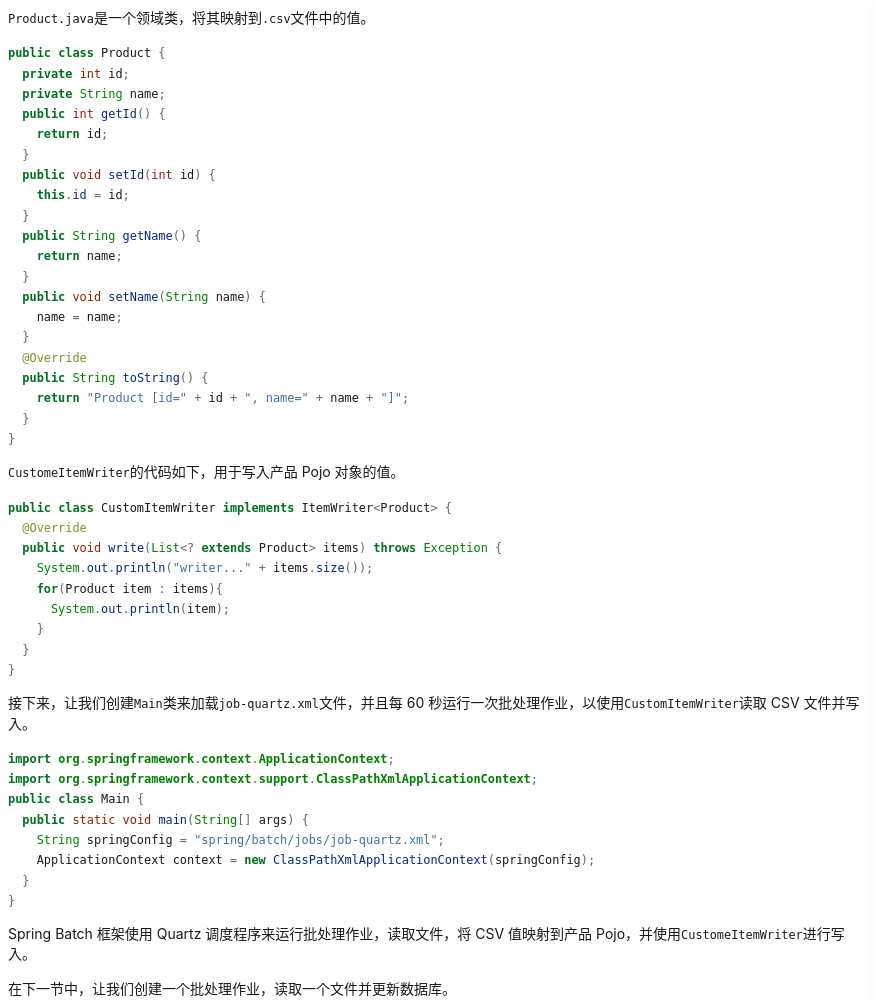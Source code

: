 `Product.java`是一个领域类，将其映射到`.csv`文件中的值。

```java
public class Product {
  private int id;
  private String name;
  public int getId() {
    return id;
  }
  public void setId(int id) {
    this.id = id;
  }
  public String getName() {
    return name;
  }
  public void setName(String name) {
    name = name;
  }
  @Override
  public String toString() {
    return "Product [id=" + id + ", name=" + name + "]";
  }
}
```

`CustomeItemWriter`的代码如下，用于写入产品 Pojo 对象的值。

```java
public class CustomItemWriter implements ItemWriter<Product> {
  @Override
  public void write(List<? extends Product> items) throws Exception {
    System.out.println("writer..." + items.size());
    for(Product item : items){
      System.out.println(item);
    }
  }
}
```

接下来，让我们创建`Main`类来加载`job-quartz.xml`文件，并且每 60 秒运行一次批处理作业，以使用`CustomItemWriter`读取 CSV 文件并写入。

```java
import org.springframework.context.ApplicationContext;
import org.springframework.context.support.ClassPathXmlApplicationContext;
public class Main {
  public static void main(String[] args) {
    String springConfig = "spring/batch/jobs/job-quartz.xml";
    ApplicationContext context = new ClassPathXmlApplicationContext(springConfig);
  }
}
```

Spring Batch 框架使用 Quartz 调度程序来运行批处理作业，读取文件，将 CSV 值映射到产品 Pojo，并使用`CustomeItemWriter`进行写入。

在下一节中，让我们创建一个批处理作业，读取一个文件并更新数据库。
